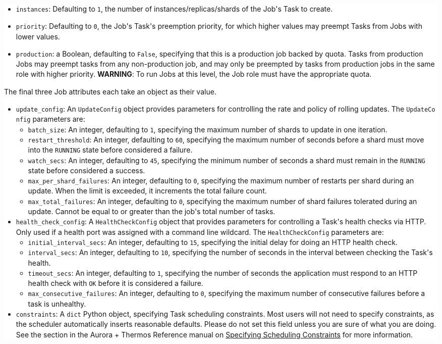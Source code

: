 -   `instances`: Defaulting to `1`, the number of
    instances/replicas/shards of the Job's Task to create.

-   `priority`: Defaulting to `0`, the Job's Task's preemption priority,
    for which higher values may preempt Tasks from Jobs with lower
    values.

-   `production`: a Boolean, defaulting to `False`, specifying that this
    is a production job backed by quota. Tasks from production Jobs may
    preempt tasks from any non-production job, and may only be preempted
    by tasks from production jobs in the same role with higher
    priority. **WARNING**: To run Jobs at this level, the Job role must
    have the appropriate quota.

The final three Job attributes each take an object as their value.

-   `update_config`: An `UpdateConfig`
    object provides parameters for controlling the rate and policy of
    rolling updates. The `UpdateConfig` parameters are:
    -   `batch_size`: An integer, defaulting to `1`, specifying the
        maximum number of shards to update in one iteration.
    -   `restart_threshold`: An integer, defaulting to `60`, specifying
        the maximum number of seconds before a shard must move into the
        `RUNNING` state before considered a failure.
    -   `watch_secs`: An integer, defaulting to `45`, specifying the
        minimum number of seconds a shard must remain in the `RUNNING`
        state before considered a success.
    -   `max_per_shard_failures`: An integer, defaulting to `0`,
        specifying the maximum number of restarts per shard during an
        update. When the limit is exceeded, it increments the total
        failure count.
    -   `max_total_failures`: An integer, defaulting to `0`, specifying
        the maximum number of shard failures tolerated during an update.
        Cannot be equal to or greater than the job's total number of
        tasks.
-   `health_check_config`: A `HealthCheckConfig` object that provides
    parameters for controlling a Task's health checks via HTTP. Only
    used if a health port was assigned with a command line wildcard. The
    `HealthCheckConfig` parameters are:
    -   `initial_interval_secs`: An integer, defaulting to `15`,
        specifying the initial delay for doing an HTTP health check.
    -   `interval_secs`: An integer, defaulting to `10`, specifying the
        number of seconds in the interval between checking the Task's
        health.
    -   `timeout_secs`: An integer, defaulting to `1`, specifying the
        number of seconds the application must respond to an HTTP health
        check with `OK` before it is considered a failure.
    -   `max_consecutive_failures`: An integer, defaulting to `0`,
        specifying the maximum number of consecutive failures before a
        task is unhealthy.
-   `constraints`: A `dict` Python object, specifying Task scheduling
    constraints. Most users will not need to specify constraints, as the
    scheduler automatically inserts reasonable defaults. Please do not
    set this field unless you are sure of what you are doing. See the
    section in the Aurora + Thermos Reference manual on [Specifying
    Scheduling Constraints](/documentation/0.5.0-incubating/configuration-reference/) for more information.

